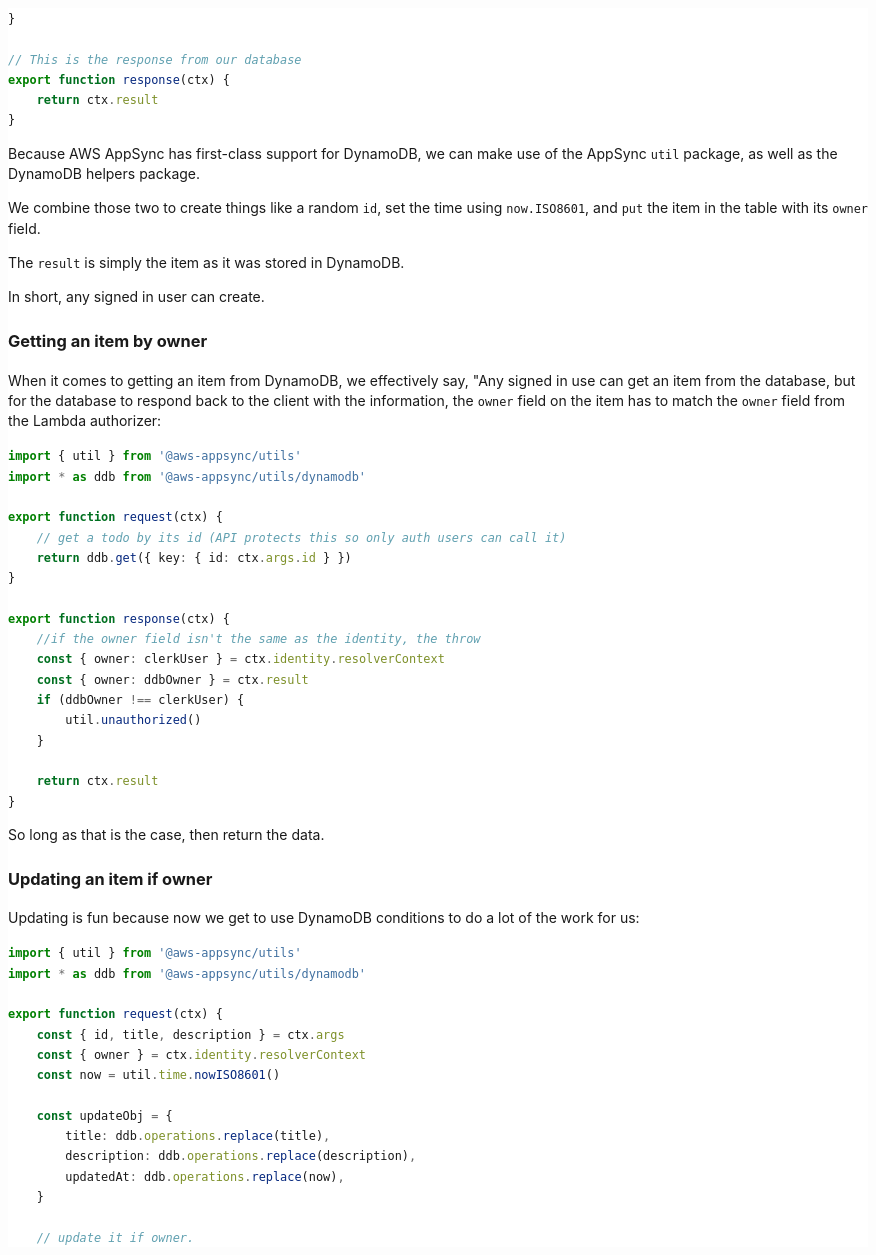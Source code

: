```typescript
}

// This is the response from our database
export function response(ctx) {
	return ctx.result
}
```

Because AWS AppSync has first-class support for DynamoDB, we can make use of the AppSync `util` package, as well as the DynamoDB helpers package.

We combine those two to create things like a random `id`, set the time using `now.ISO8601`, and `put` the item in the table with its `owner` field.

The `result` is simply the item as it was stored in DynamoDB.

In short, any signed in user can create.

### Getting an item by owner

When it comes to getting an item from DynamoDB, we effectively say, "Any signed in use can get an item from the database, but for the database to respond back to the client with the information, the `owner` field on the item has to match the `owner` field from the Lambda authorizer:

```typescript
import { util } from '@aws-appsync/utils'
import * as ddb from '@aws-appsync/utils/dynamodb'

export function request(ctx) {
	// get a todo by its id (API protects this so only auth users can call it)
	return ddb.get({ key: { id: ctx.args.id } })
}

export function response(ctx) {
	//if the owner field isn't the same as the identity, the throw
	const { owner: clerkUser } = ctx.identity.resolverContext
	const { owner: ddbOwner } = ctx.result
	if (ddbOwner !== clerkUser) {
		util.unauthorized()
	}

	return ctx.result
}
```

So long as that is the case, then return the data.

### Updating an item if owner

Updating is fun because now we get to use DynamoDB conditions to do a lot of the work for us:

```typescript
import { util } from '@aws-appsync/utils'
import * as ddb from '@aws-appsync/utils/dynamodb'

export function request(ctx) {
	const { id, title, description } = ctx.args
	const { owner } = ctx.identity.resolverContext
	const now = util.time.nowISO8601()

	const updateObj = {
		title: ddb.operations.replace(title),
		description: ddb.operations.replace(description),
		updatedAt: ddb.operations.replace(now),
	}

	// update it if owner.
```